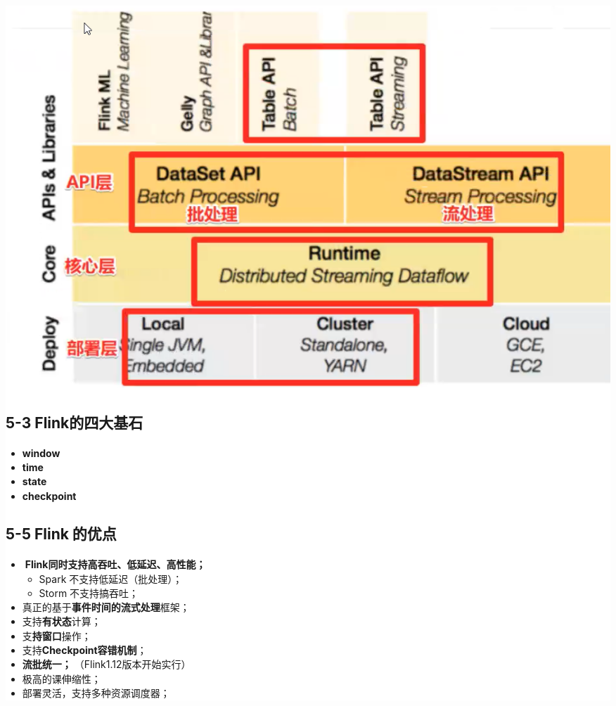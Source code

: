 ![image-20210617160542742](images/image-20210617160542742.png)



## 5-3 Flink的四大基石

- **window**
- **time**
- **state**
- **checkpoint**



## 5-5 Flink 的优点

- ​	**Flink同时支持高吞吐、低延迟、高性能；**
  - Spark 不支持低延迟（批处理）；
  - Storm 不支持搞吞吐；
- 真正的基于**事件时间的流式处理**框架；
- 支持**有状态**计算；
- 支**持窗口**操作；
- 支持**Checkpoint容错机制**；
- **流批统一；** （Flink1.12版本开始实行）
- 极高的课伸缩性；
- 部署灵活，支持多种资源调度器；

